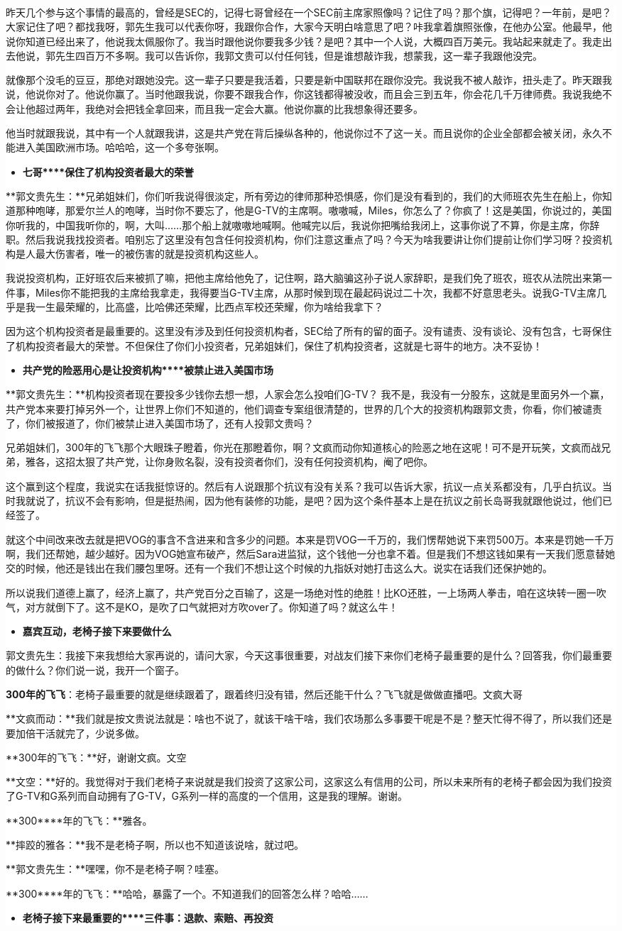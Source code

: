 昨天几个参与这个事情的最高的，曾经是SEC的，记得七哥曾经在一个SEC前主席家照像吗？记住了吗？那个旗，记得吧？一年前，是吧？大家记住了吧？都找我呀，郭先生我可以代表你呀，我跟你合作，大家今天明白啥意思了吧？咔我拿着旗照张像，在他办公室。他最早，他说你知道已经出来了，他说我太佩服你了。我当时跟他说你要我多少钱？是吧？其中一个人说，大概四百万美元。我站起来就走了。我走出去他说，郭先生四百万不多啊。我可以告诉你，我郭文贵可以付任何钱，但是谁想敲诈我，想蒙我，这一辈子我跟他没完。

就像那个没毛的豆豆，那绝对跟她没完。这一辈子只要是我活着，只要是新中国联邦在跟你没完。我说我不被人敲诈，扭头走了。昨天跟我说，他说你对了。他说你赢了。当时他跟我说，你要不跟我合作，你这钱都得被没收，而且会三到五年，你会花几千万律师费。我说我绝不会让他超过两年，我绝对会把钱全拿回来，而且我一定会大赢。他说你赢的比我想象得还要多。

他当时就跟我说，其中有一个人就跟我讲，这是共产党在背后操纵各种的，他说你过不了这一关。而且说你的企业全部都会被关闭，永久不能进入美国欧洲市场。哈哈哈，这一个多夸张啊。

- **七哥****保住了机构投资者最大的荣誉**


**郭文贵先生：**兄弟姐妹们，你们听我说得很淡定，所有旁边的律师那种恐惧感，你们是没有看到的，我们的大师班农先生在船上，你知道那种咆哮，那爱尔兰人的咆哮，当时你不要忘了，他是G-TV的主席啊。嗷嗷喊，Miles，你怎么了？你疯了！这是美国，你说过的，美国你听我的，中国我听你的，啊，大叫……那个船上就嗷嗷地喊啊。他喊完以后，我说你把嘴给我闭上，这事你说了不算，你是主席，你辞职。然后我说我找投资者。咱别忘了这里没有包含任何投资机构，你们注意这重点了吗？今天为啥我要讲让你们提前让你们学习呀？投资机构是人最大伤害者，唯一的被伤害的就是投资机构这些人。

我说投资机构，正好班农后来被抓了嘛，把他主席给他免了，记住啊，路大脑骗这孙子说人家辞职，是我们免了班农，班农从法院出来第一件事，Miles你不能把我的主席给我拿走，我得要当G-TV主席，从那时候到现在最起码说过二十次，我都不好意思老头。说我G-TV主席几乎是我一生最荣耀的，比高盛，比哈佛还荣耀，比西点军校还荣耀，你为啥给我拿下？

因为这个机构投资者是最重要的。这里没有涉及到任何投资机构者，SEC给了所有的留的面子。没有谴责、没有谈论、没有包含，七哥保住了机构投资者最大的荣誉。不但保住了你们小投资者，兄弟姐妹们，保住了机构投资者，这就是七哥牛的地方。决不妥协！

- **共产党的险恶用心是让投资机构****被禁止进入美国市场**


**郭文贵先生：**机构投资者现在要投多少钱你去想一想，人家会怎么投咱们G-TV？ 我不是，我没有一分股东，这就是里面另外一个赢，共产党本来要打掉另外一个，让世界上你们不知道的，他们调查专案组很清楚的，世界的几个大的投资机构跟郭文贵，你看，你们被谴责了，你们被报道了，你们被禁止进入美国市场了，还有人投郭文贵吗？

兄弟姐妹们，300年的飞飞那个大眼珠子瞪着，你光在那瞪着你，啊？文疯而动你知道核心的险恶之地在这呢！可不是开玩笑，文疯而战兄弟，雅各，这招太狠了共产党，让你身败名裂，没有投资者你们，没有任何投资机构，阉了吧你。

这个赢到这个程度，我说实在话我挺惊讶的。然后有人说跟那个抗议有没有关系？我可以告诉大家，抗议一点关系都没有，几乎白抗议。当时我就说了，抗议不会有影响，但是挺热闹，因为他有装修的功能，是吧？因为这个条件基本上是在抗议之前长岛哥我就跟他说过，他们已经签了。

就这个中间改来改去就是把VOG的事含不含进来和含多少的问题。本来是罚VOG一千万的，我们愣帮她说下来罚500万。本来是罚她一千万啊，我们还帮她，越少越好。因为VOG她宣布破产，然后Sara进监狱，这个钱他一分也拿不着。但是我们不想这钱如果有一天我们愿意替她交的时候，他还是钱出在我们腰包里呀。还有一个我们不想让这个时候的九指妖对她打击这么大。说实在话我们还保护她的。

所以说我们道德上赢了，经济上赢了，共产党百分之百输了，这是一场绝对性的绝胜！比KO还胜，一上场两人拳击，咱在这块转一圈一吹气，对方就倒下了。这不是KO，是吹了口气就把对方吹over了。你知道了吗？就这么牛！

- **嘉宾互动，老椅子接下来要做什么**


郭文贵先生：我接下来我想给大家再说的，请问大家，今天这事很重要，对战友们接下来你们老椅子最重要的是什么？回答我，你们最重要的做什么？你们说一说，我开一个窗子。

**300年的飞飞**：老椅子最重要的就是继续跟着了，跟着终归没有错，然后还能干什么？飞飞就是做做直播吧。文疯大哥

**文疯而动：**我们就是按文贵说法就是：啥也不说了，就该干啥干啥，我们农场那么多事要干呢是不是？整天忙得不得了，所以我们还是要加倍干活就完了，少说多做。

**300年的飞飞：**好，谢谢文疯。文空

**文空：**好的。我觉得对于我们老椅子来说就是我们投资了这家公司，这家这么有信用的公司，所以未来所有的老椅子都会因为我们投资了G-TV和G系列而自动拥有了G-TV，G系列一样的高度的一个信用，这是我的理解。谢谢。

**300****年的飞飞：**雅各。

**摔跤的雅各：**我不是老椅子啊，所以也不知道该说啥，就过吧。

**郭文贵先生：**嘿嘿，你不是老椅子啊？哇塞。

**300****年的飞飞：**哈哈，暴露了一个。不知道我们的回答怎么样？哈哈……

- **老椅子****接下来****最重要的****三件事：退款、索赔、再投资**

